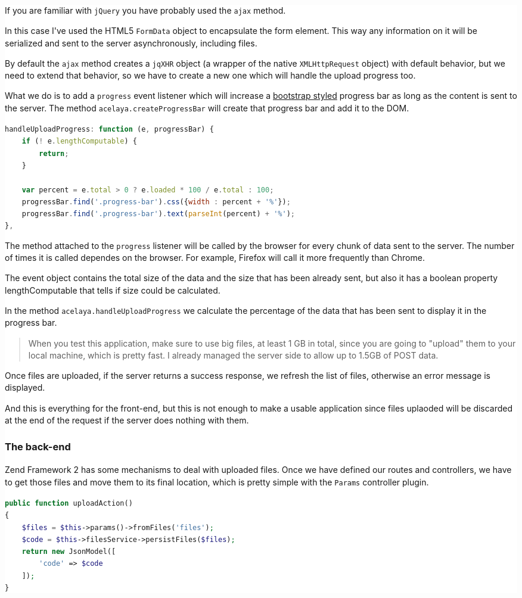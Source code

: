 
If you are familiar with `jQuery` you have probably used the `ajax` method.

In this case I've used the HTML5 `FormData` object to encapsulate the form element. This way any information on it will be serialized and sent to the server asynchronously, including files.

By default the `ajax` method creates a `jqXHR` object (a wrapper of the native `XMLHttpRequest` object) with default behavior, but we need to extend that behavior, so we have to create a new one which will handle the upload progress too.

What we do is to add a `progress` event listener which will increase a [bootstrap styled](https://getbootstrap.com/components/#progress) progress bar as long as the content is sent to the server. The method `acelaya.createProgressBar` will create that progress bar and add it to the DOM.

```javascript
handleUploadProgress: function (e, progressBar) {
    if (! e.lengthComputable) {
        return;
    }

    var percent = e.total > 0 ? e.loaded * 100 / e.total : 100;
    progressBar.find('.progress-bar').css({width : percent + '%'});
    progressBar.find('.progress-bar').text(parseInt(percent) + '%');
},
```

The method attached to the `progress` listener will be called by the browser for every chunk of data sent to the server. The number of times it is called dependes on the browser. For example, Firefox will call it more frequently than Chrome.

The event object contains the total size of the data and the size that has been already sent, but also it has a boolean property lengthComputable that tells if size could be calculated.

In the method `acelaya.handleUploadProgress` we calculate the percentage of the data that has been sent to display it in the progress bar.

<blockquote>When you test this application, make sure to use big files, at least 1 GB in total, since you are going to "upload" them to your local machine, which is pretty fast. I already managed the server side to allow up to 1.5GB of POST data.
</blockquote>

Once files are uploaded, if the server returns a success response, we refresh the list of files, otherwise an error message is displayed.

And this is everything for the front-end, but this is not enough to make a usable application since files uplaoded will be discarded at the end of the request if the server does nothing with them.

### The back-end

Zend Framework 2 has some mechanisms to deal with uploaded files. Once we have defined our routes and controllers, we have to get those files and move them to its final location, which is pretty simple with the `Params` controller plugin.

```php
public function uploadAction()
{
    $files = $this->params()->fromFiles('files');
    $code = $this->filesService->persistFiles($files);
    return new JsonModel([
        'code' => $code
    ]);
}
```
